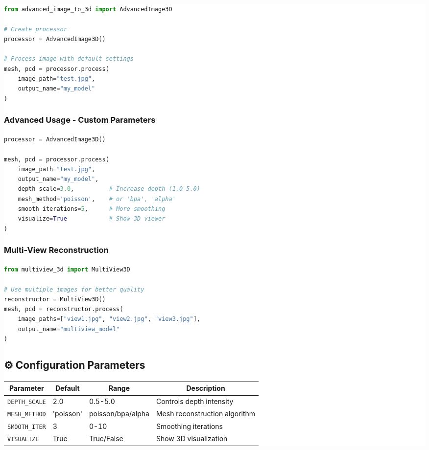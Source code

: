 ```python
from advanced_image_to_3d import AdvancedImage3D

# Create processor
processor = AdvancedImage3D()

# Process image with default settings
mesh, pcd = processor.process(
    image_path="test.jpg",
    output_name="my_model"
)
```

### Advanced Usage - Custom Parameters

```python
processor = AdvancedImage3D()

mesh, pcd = processor.process(
    image_path="test.jpg",
    output_name="my_model",
    depth_scale=3.0,          # Increase depth (1.0-5.0)
    mesh_method='poisson',    # or 'bpa', 'alpha'
    smooth_iterations=5,      # More smoothing
    visualize=True            # Show 3D viewer
)
```

### Multi-View Reconstruction

```python
from multiview_3d import MultiView3D

# Use multiple images for better quality
reconstructor = MultiView3D()
mesh, pcd = reconstructor.process(
    image_paths=["view1.jpg", "view2.jpg", "view3.jpg"],
    output_name="multiview_model"
)
```

## ⚙️ Configuration Parameters

| Parameter | Default | Range | Description |
|-----------|---------|-------|-------------|
| `DEPTH_SCALE` | 2.0 | 0.5-5.0 | Controls depth intensity |
| `MESH_METHOD` | 'poisson' | poisson/bpa/alpha | Mesh reconstruction algorithm |
| `SMOOTH_ITER` | 3 | 0-10 | Smoothing iterations |
| `VISUALIZE` | True | True/False | Show 3D visualization |
